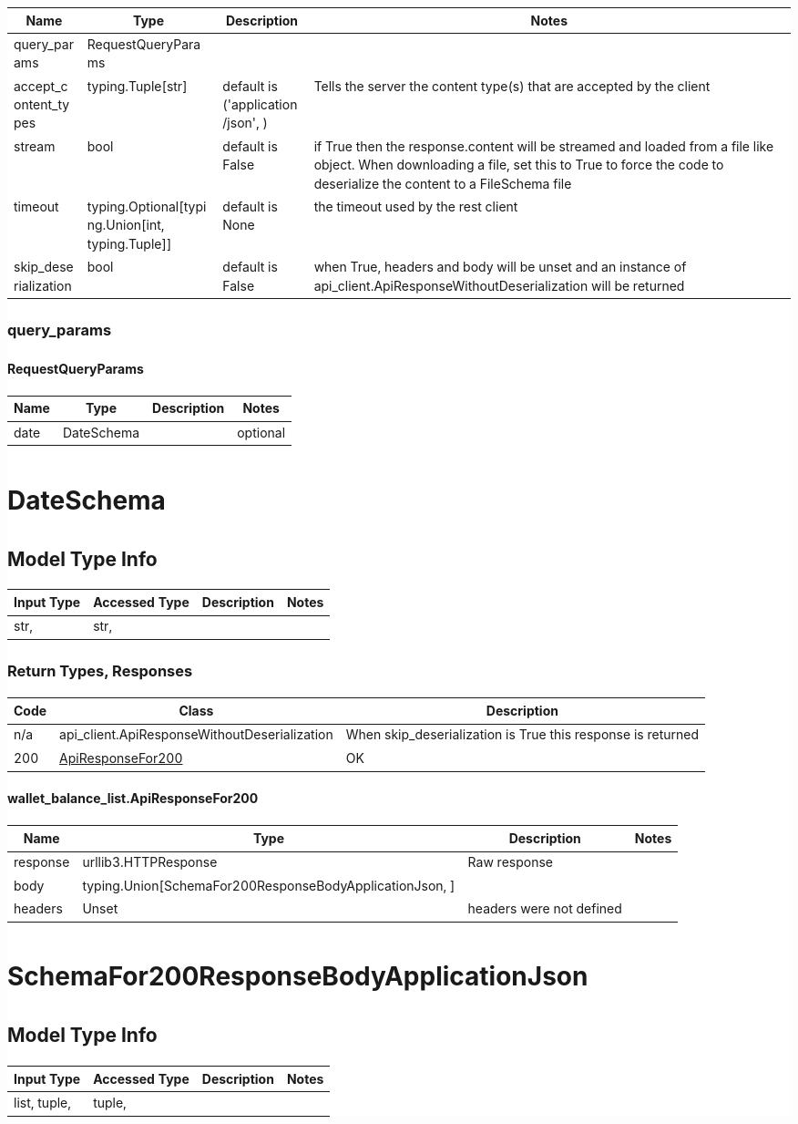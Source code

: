 Name | Type | Description  | Notes
------------- | ------------- | ------------- | -------------
query_params | RequestQueryParams | |
accept_content_types | typing.Tuple[str] | default is ('application/json', ) | Tells the server the content type(s) that are accepted by the client
stream | bool | default is False | if True then the response.content will be streamed and loaded from a file like object. When downloading a file, set this to True to force the code to deserialize the content to a FileSchema file
timeout | typing.Optional[typing.Union[int, typing.Tuple]] | default is None | the timeout used by the rest client
skip_deserialization | bool | default is False | when True, headers and body will be unset and an instance of api_client.ApiResponseWithoutDeserialization will be returned

### query_params
#### RequestQueryParams

Name | Type | Description  | Notes
------------- | ------------- | ------------- | -------------
date | DateSchema | | optional


# DateSchema

## Model Type Info
Input Type | Accessed Type | Description | Notes
------------ | ------------- | ------------- | -------------
str,  | str,  |  | 

### Return Types, Responses

Code | Class | Description
------------- | ------------- | -------------
n/a | api_client.ApiResponseWithoutDeserialization | When skip_deserialization is True this response is returned
200 | [ApiResponseFor200](#wallet_balance_list.ApiResponseFor200) | OK

#### wallet_balance_list.ApiResponseFor200
Name | Type | Description  | Notes
------------- | ------------- | ------------- | -------------
response | urllib3.HTTPResponse | Raw response |
body | typing.Union[SchemaFor200ResponseBodyApplicationJson, ] |  |
headers | Unset | headers were not defined |

# SchemaFor200ResponseBodyApplicationJson

## Model Type Info
Input Type | Accessed Type | Description | Notes
------------ | ------------- | ------------- | -------------
list, tuple,  | tuple,  |  | 
